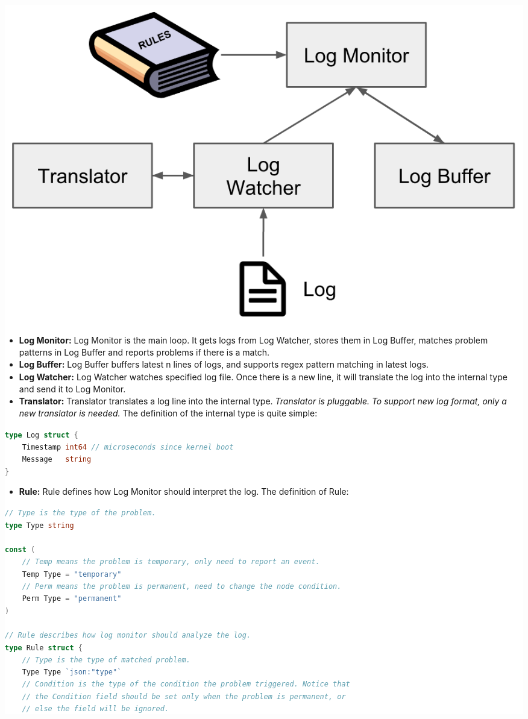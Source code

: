 ![](logmonitor-architecture.png)

- **Log Monitor:** Log Monitor is the main loop. It gets logs from Log Watcher, stores them in Log Buffer, matches problem patterns in Log Buffer and reports problems if there is a match.
- **Log Buffer:** Log Buffer buffers latest n lines of logs, and supports regex pattern matching in latest logs.
- **Log Watcher:** Log Watcher watches specified log file. Once there is a new line, it will translate the log into the internal type and send it to Log Monitor.
- **Translator:** Translator translates a log line into the internal type. _Translator is pluggable. To support new log format, only a new translator is needed._ The definition of the internal type is quite simple:

```Go
type Log struct {
	Timestamp int64 // microseconds since kernel boot
	Message   string
}
```

- **Rule:** Rule defines how Log Monitor should interpret the log. The definition of Rule:

```Go
// Type is the type of the problem.
type Type string

const (
	// Temp means the problem is temporary, only need to report an event.
	Temp Type = "temporary"
	// Perm means the problem is permanent, need to change the node condition.
	Perm Type = "permanent"
)

// Rule describes how log monitor should analyze the log.
type Rule struct {
	// Type is the type of matched problem.
	Type Type `json:"type"`
	// Condition is the type of the condition the problem triggered. Notice that
	// the Condition field should be set only when the problem is permanent, or
	// else the field will be ignored.
```